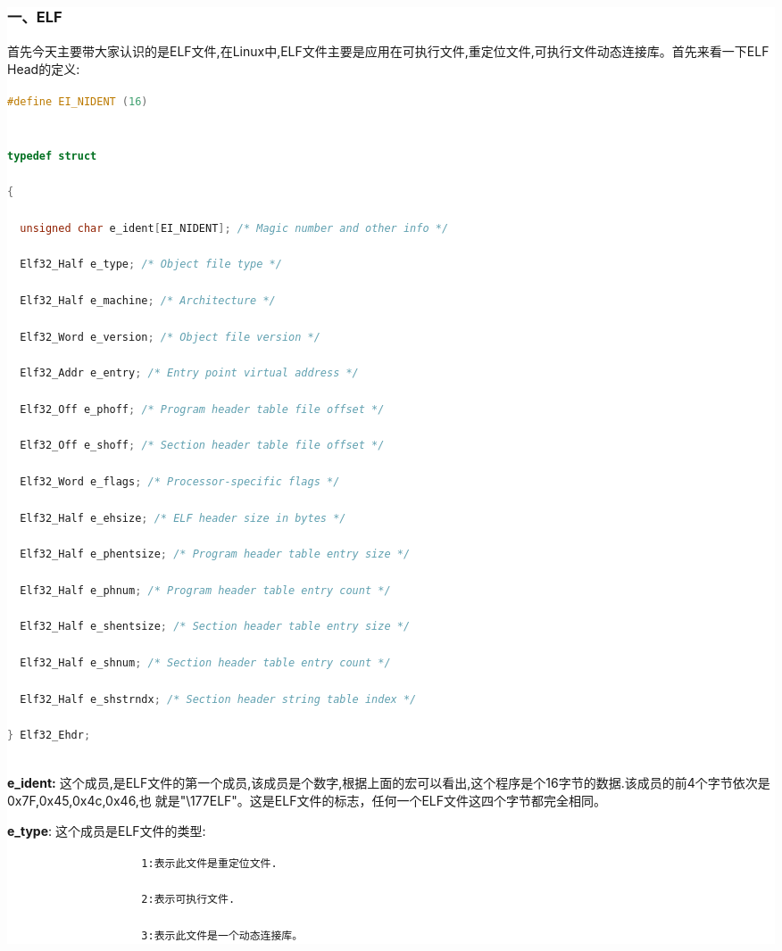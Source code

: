 ### 一、ELF

首先今天主要带大家认识的是ELF文件,在Linux中,ELF文件主要是应用在可执行文件,重定位文件,可执行文件动态连接库。首先来看一下ELF Head的定义:

```c
#define EI_NIDENT (16)
 
 
typedef struct
 
{
 
  unsigned char e_ident[EI_NIDENT]; /* Magic number and other info */
 
  Elf32_Half e_type; /* Object file type */
 
  Elf32_Half e_machine; /* Architecture */
 
  Elf32_Word e_version; /* Object file version */
 
  Elf32_Addr e_entry; /* Entry point virtual address */
 
  Elf32_Off e_phoff; /* Program header table file offset */
 
  Elf32_Off e_shoff; /* Section header table file offset */
 
  Elf32_Word e_flags; /* Processor-specific flags */
 
  Elf32_Half e_ehsize; /* ELF header size in bytes */
 
  Elf32_Half e_phentsize; /* Program header table entry size */
 
  Elf32_Half e_phnum; /* Program header table entry count */
 
  Elf32_Half e_shentsize; /* Section header table entry size */
 
  Elf32_Half e_shnum; /* Section header table entry count */
 
  Elf32_Half e_shstrndx; /* Section header string table index */
 
} Elf32_Ehdr;
 
```

**e_ident:** 这个成员,是ELF文件的第一个成员,该成员是个数字,根据上面的宏可以看出,这个程序是个16字节的数据.该成员的前4个字节依次是 0x7F,0x45,0x4c,0x46,也 就是"\177ELF"。这是ELF文件的标志，任何一个ELF文件这四个字节都完全相同。

**e_type**:          这个成员是ELF文件的类型:

                         1:表示此文件是重定位文件.
    
                         2:表示可执行文件.
    
                         3:表示此文件是一个动态连接库。
